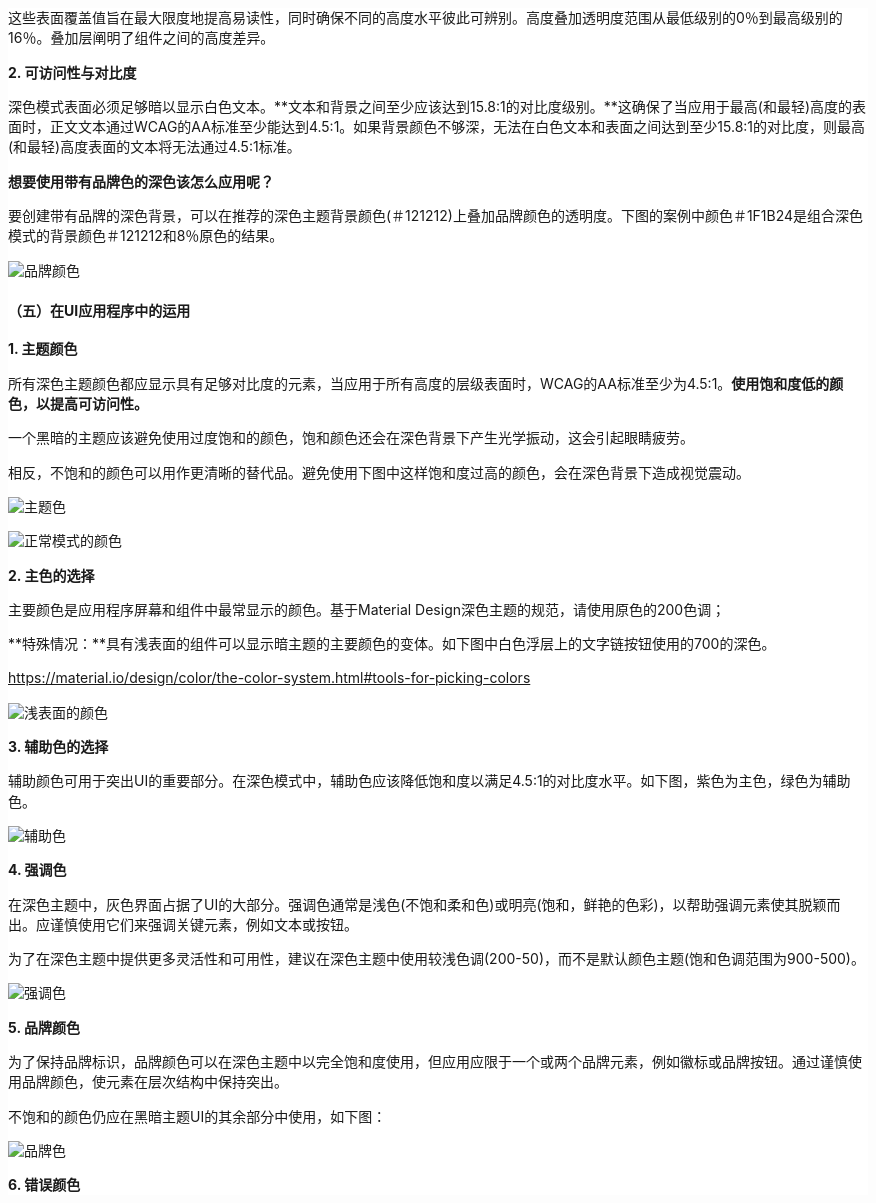 这些表面覆盖值旨在最大限度地提高易读性，同时确保不同的高度水平彼此可辨别。高度叠加透明度范围从最低级别的0％到最高级别的16％。叠加层阐明了组件之间的高度差异。

**2. 可访问性与对比度**

深色模式表面必须足够暗以显示白色文本。**文本和背景之间至少应该达到15.8:1的对比度级别。**这确保了当应用于最高(和最轻)高度的表面时，正文文本通过WCAG的AA标准至少能达到4.5:1。如果背景颜色不够深，无法在白色文本和表面之间达到至少15.8:1的对比度，则最高(和最轻)高度表面的文本将无法通过4.5:1标准。

**想要使用带有品牌色的深色该怎么应用呢？**

要创建带有品牌的深色背景，可以在推荐的深色主题背景颜色(＃121212)上叠加品牌颜色的透明度。下图的案例中颜色＃1F1B24是组合深色模式的背景颜色＃121212和8％原色的结果。

![品牌颜色](https://img11.360buyimg.com/imagetools/jfs/t1/192675/30/8609/22126/60c9ba0aE43a2def1/464fbd97d9740828.jpg)

#### （五）**在UI应用程序中的运用**

**1. 主题颜色**

所有深色主题颜色都应显示具有足够对比度的元素，当应用于所有高度的层级表面时，WCAG的AA标准至少为4.5:1。**使用饱和度低的颜色，以提高可访问性。**

一个黑暗的主题应该避免使用过度饱和的颜色，饱和颜色还会在深色背景下产生光学振动，这会引起眼睛疲劳。

相反，不饱和的颜色可以用作更清晰的替代品。避免使用下图中这样饱和度过高的颜色，会在深色背景下造成视觉震动。

![主题色](https://img14.360buyimg.com/imagetools/jfs/t1/191041/14/7811/37254/60c9ba13Ed246893a/117f72dc173d51a3.jpg)

![正常模式的颜色](https://img13.360buyimg.com/imagetools/jfs/t1/173075/19/14823/36735/60c9ba13Ee2f89469/73c7cae542788596.jpg)

**2. 主色的选择**

主要颜色是应用程序屏幕和组件中最常显示的颜色。基于Material Design深色主题的规范，请使用原色的200色调；

**特殊情况：**具有浅表面的组件可以显示暗主题的主要颜色的变体。如下图中白色浮层上的文字链按钮使用的700的深色。

https://material.io/design/color/the-color-system.html#tools-for-picking-colors

![浅表面的颜色](https://img10.360buyimg.com/imagetools/jfs/t1/172153/5/14943/103779/60c9ba0aEf6af683e/75a610d26e044ba4.jpg)

**3. 辅助色的选择**

辅助颜色可用于突出UI的重要部分。在深色模式中，辅助色应该降低饱和度以满足4.5:1的对比度水平。如下图，紫色为主色，绿色为辅助色。

![辅助色](https://img12.360buyimg.com/imagetools/jfs/t1/175335/13/14802/106350/60c9b9feE1e4d229b/8c0b146588ebfa4c.jpg)

**4. 强调色**

在深色主题中，灰色界面占据了UI的大部分。强调色通常是浅色(不饱和柔和色)或明亮(饱和，鲜艳的色彩)，以帮助强调元素使其脱颖而出。应谨慎使用它们来强调关键元素，例如文本或按钮。

为了在深色主题中提供更多灵活性和可用性，建议在深色主题中使用较浅色调(200-50)，而不是默认颜色主题(饱和色调范围为900-500)。

![强调色](https://img11.360buyimg.com/imagetools/jfs/t1/187250/6/8610/30224/60c9ba0aE2adfff1d/c46a5307dc1d8a98.jpg)

**5. 品牌颜色**

为了保持品牌标识，品牌颜色可以在深色主题中以完全饱和度使用，但应用应限于一个或两个品牌元素，例如徽标或品牌按钮。通过谨慎使用品牌颜色，使元素在层次结构中保持突出。

不饱和的颜色仍应在黑暗主题UI的其余部分中使用，如下图：

![品牌色](https://img10.360buyimg.com/imagetools/jfs/t1/185733/19/9438/138111/60c9ba0aE418859ab/56b4fab7d58a0220.jpg)

**6. 错误颜色**
